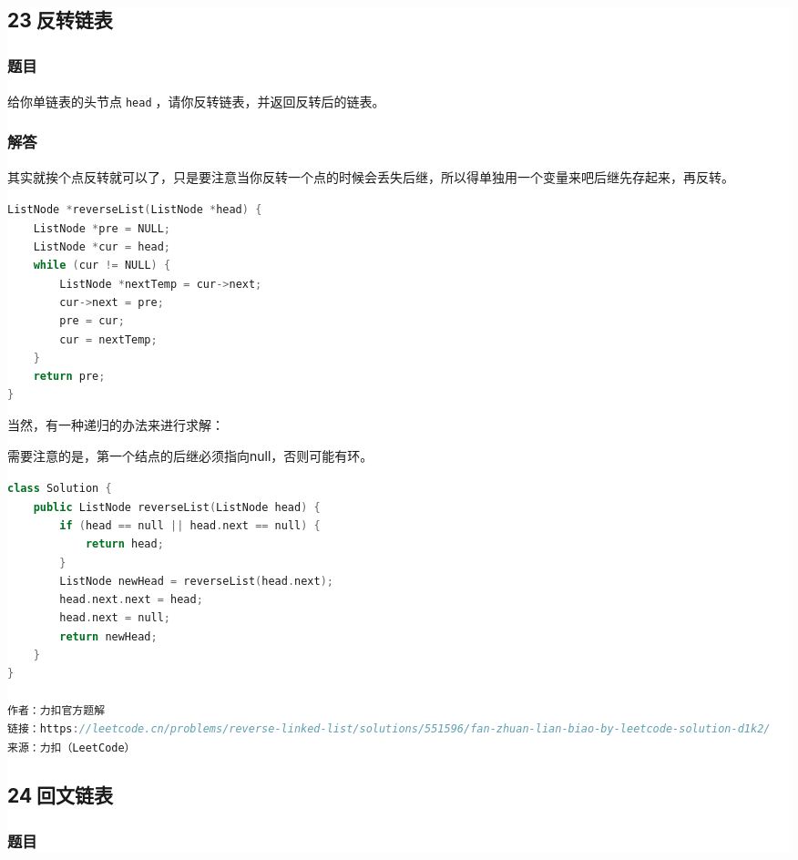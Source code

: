 ## 23 反转链表

### 题目

给你单链表的头节点 `head` ，请你反转链表，并返回反转后的链表。

### 解答

其实就挨个点反转就可以了，只是要注意当你反转一个点的时候会丢失后继，所以得单独用一个变量来吧后继先存起来，再反转。

```CPP
ListNode *reverseList(ListNode *head) {
    ListNode *pre = NULL;
    ListNode *cur = head;
    while (cur != NULL) {
        ListNode *nextTemp = cur->next;
        cur->next = pre;
        pre = cur;
        cur = nextTemp;
    }
    return pre;
}
```

当然，有一种递归的办法来进行求解：

需要注意的是，第一个结点的后继必须指向null，否则可能有环。



```CPP
class Solution {
    public ListNode reverseList(ListNode head) {
        if (head == null || head.next == null) {
            return head;
        }
        ListNode newHead = reverseList(head.next);
        head.next.next = head;
        head.next = null;
        return newHead;
    }
}

作者：力扣官方题解
链接：https://leetcode.cn/problems/reverse-linked-list/solutions/551596/fan-zhuan-lian-biao-by-leetcode-solution-d1k2/
来源：力扣（LeetCode）
```

## 24 回文链表

### 题目
